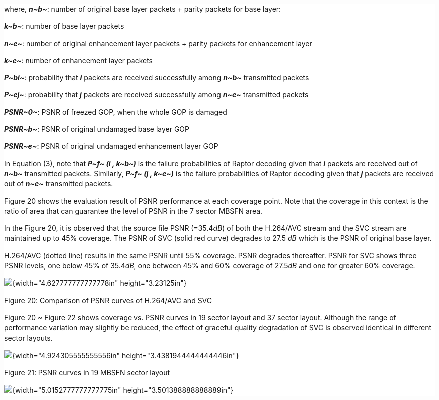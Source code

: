 where, ***n~b~***: number of original base layer packets + parity
packets for base layer:

***k~b~***: number of base layer packets

***n~e~***: number of original enhancement layer packets + parity
packets for enhancement layer

***k~e~***: number of enhancement layer packets

***P~bi~***: probability that ***i*** packets are received successfully
among ***n~b~*** transmitted packets

***P~ej~***: probability that ***j*** packets are received successfully
among ***n~e~*** transmitted packets

***PSNR~0~***: PSNR of freezed GOP, when the whole GOP is damaged

***PSNR~b~***: PSNR of original undamaged base layer GOP

***PSNR~e~***: PSNR of original undamaged enhancement layer GOP

In Equation (3), note that ***P~f~ (i , k~b~)*** is the failure
probabilities of Raptor decoding given that ***i*** packets are received
out of ***n~b~*** transmitted packets. Similarly, ***P~f~ (j , k~e~)***
is the failure probabilities of Raptor decoding given that ***j***
packets are received out of ***n~e~*** transmitted packets.

Figure 20 shows the evaluation result of PSNR performance at each
coverage point. Note that the coverage in this context is the ratio of
area that can guarantee the level of PSNR in the 7 sector MBSFN area.

In the Figure 20, it is observed that the source file PSNR (=35.4*dB*)
of both the H.264/AVC stream and the SVC stream are maintained up to 45%
coverage. The PSNR of SVC (solid red curve) degrades to 27.5 *dB* which
is the PSNR of original base layer.

H.264/AVC (dotted line) results in the same PSNR until 55% coverage.
PSNR degrades thereafter. PSNR for SVC shows three PSNR levels, one
below 45% of 35.4*dB*, one between 45% and 60% coverage of 27.5*dB* and
one for greater 60% coverage.

![](media/image27.png){width="4.627777777777778in" height="3.23125in"}

Figure 20: Comparison of PSNR curves of H.264/AVC and SVC

Figure 20 \~ Figure 22 shows coverage vs. PSNR curves in 19 sector
layout and 37 sector layout. Although the range of performance variation
may slightly be reduced, the effect of graceful quality degradation of
SVC is observed identical in different sector layouts.

![](media/image28.png){width="4.924305555555556in"
height="3.4381944444444446in"}

Figure 21: PSNR curves in 19 MBSFN sector layout

![](media/image29.png){width="5.0152777777777775in"
height="3.501388888888889in"}
